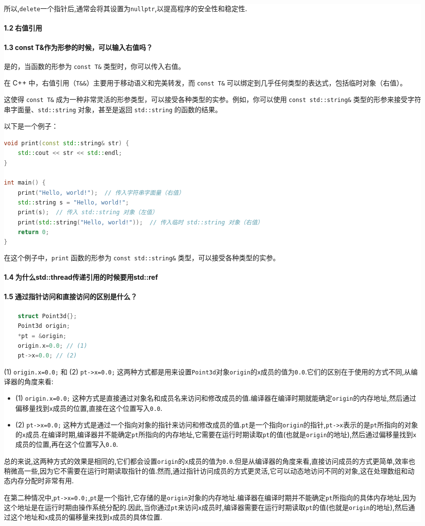 所以,`delete`一个指针后,通常会将其设置为`nullptr`,以提高程序的安全性和稳定性.



#### 1.2 右值引用


#### 1.3 const T&作为形参的时候，可以输入右值吗？
是的，当函数的形参为 `const T&` 类型时，你可以传入右值。

在 C++ 中，右值引用（`T&&`）主要用于移动语义和完美转发，而 `const T&` 可以绑定到几乎任何类型的表达式，包括临时对象（右值）。

这使得 `const T&` 成为一种非常灵活的形参类型，可以接受各种类型的实参。例如，你可以使用 `const std::string&` 类型的形参来接受字符串字面量、`std::string` 对象，甚至是返回 `std::string` 的函数的结果。

以下是一个例子：

```cpp
void print(const std::string& str) {
    std::cout << str << std::endl;
}

int main() {
    print("Hello, world!");  // 传入字符串字面量（右值）
    std::string s = "Hello, world!";
    print(s);  // 传入 std::string 对象（左值）
    print(std::string("Hello, world!"));  // 传入临时 std::string 对象（右值）
    return 0;
}
```

在这个例子中，`print` 函数的形参为 `const std::string&` 类型，可以接受各种类型的实参。

#### 1.4 为什么std::thread传递引用的时候要用std::ref

#### 1.5 通过指针访问和直接访问的区别是什么？
```c++
    struct Point3d{};
    Point3d origin;
    *pt = &origin;
    origin.x=0.0; // (1)
    pt->x=0.0; // (2) 
```
(1) `origin.x=0.0;` 和 (2) `pt->x=0.0;` 这两种方式都是用来设置`Point3d`对象`origin`的`x`成员的值为`0.0`.它们的区别在于使用的方式不同,从编译器的角度来看:

* (1) `origin.x=0.0;` 这种方式是直接通过对象名和成员名来访问和修改成员的值.编译器在编译时期就能确定`origin`的内存地址,然后通过偏移量找到`x`成员的位置,直接在这个位置写入`0.0`.

* (2) `pt->x=0.0;` 这种方式是通过一个指向对象的指针来访问和修改成员的值.`pt`是一个指向`origin`的指针,`pt->x`表示的是`pt`所指向的对象的`x`成员.在编译时期,编译器并不能确定`pt`所指向的内存地址,它需要在运行时期读取`pt`的值(也就是`origin`的地址),然后通过偏移量找到`x`成员的位置,再在这个位置写入`0.0`.

总的来说,这两种方式的效果是相同的,它们都会设置`origin`的`x`成员的值为`0.0`.但是从编译器的角度来看,直接访问成员的方式更简单,效率也稍微高一些,因为它不需要在运行时期读取指针的值.然而,通过指针访问成员的方式更灵活,它可以动态地访问不同的对象,这在处理数组和动态内存分配时非常有用.

在第二种情况中,`pt->x=0.0;`,`pt`是一个指针,它存储的是`origin`对象的内存地址.编译器在编译时期并不能确定`pt`所指向的具体内存地址,因为这个地址是在运行时期由操作系统分配的.因此,当你通过`pt`来访问`x`成员时,编译器需要在运行时期读取`pt`的值(也就是`origin`的地址),然后通过这个地址和`x`成员的偏移量来找到`x`成员的具体位置.
